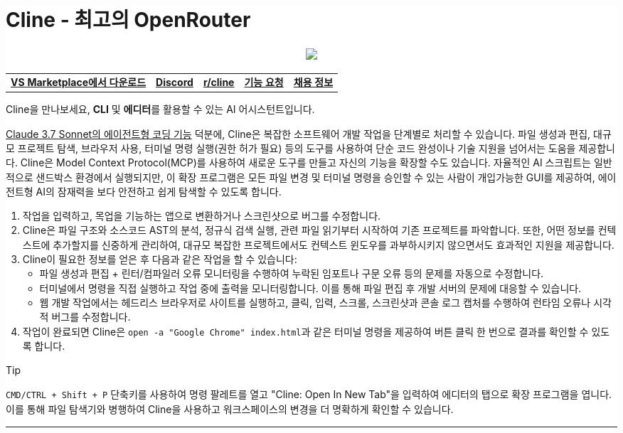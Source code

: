 # Cline - 최고의 OpenRouter

<p align="center">
    <img src="https://media.githubusercontent.com/media/cline/cline/main/assets/docs/demo.gif" width="100%" />
</p>

<div align="center">
<table>
<tbody>
<td align="center">
<a href="https://marketplace.visualstudio.com/items?itemName=saoudrizwan.claude-dev" target="_blank"><strong>VS Marketplace에서 다운로드</strong></a>
</td>
<td align="center">
<a href="https://discord.gg/cline" target="_blank"><strong>Discord</strong></a>
</td>
<td align="center">
<a href="https://www.reddit.com/r/cline/" target="_blank"><strong>r/cline</strong></a>
</td>
<td align="center">
<a href="https://github.com/cline/cline/discussions/categories/feature-requests?discussions_q=is%3Aopen+category%3A%22Feature+Requests%22+sort%3Atop" target="_blank"><strong>기능 요청</strong></a>
</td>
<td align="center">
<a href="https://cline.bot/join-us" target="_blank"><strong>채용 정보</strong></a>
</td>
</tbody>
</table>
</div>

Cline을 만나보세요, **CLI** 및 **에디터**를 활용할 수 있는 AI 어시스턴트입니다.

[Claude 3.7 Sonnet의 에이전트형 코딩 기능](https://www.anthropic.com/claude/sonnet) 덕분에, Cline은 복잡한 소프트웨어 개발 작업을 단계별로 처리할 수 있습니다. 파일 생성과 편집, 대규모 프로젝트 탐색, 브라우저 사용, 터미널 명령 실행(권한 허가 필요) 등의 도구를 사용하여 단순 코드 완성이나 기술 지원을 넘어서는 도움을 제공합니다. Cline은 Model Context Protocol(MCP)를 사용하여 새로운 도구를 만들고 자신의 기능을 확장할 수도 있습니다. 자율적인 AI 스크립트는 일반적으로 샌드박스 환경에서 실행되지만, 이 확장 프로그램은 모든 파일 변경 및 터미널 명령을 승인할 수 있는 사람이 개입가능한 GUI를 제공하여, 에이전트형 AI의 잠재력을 보다 안전하고 쉽게 탐색할 수 있도록 합니다.

1. 작업을 입력하고, 목업을 기능하는 앱으로 변환하거나 스크린샷으로 버그를 수정합니다.
2. Cline은 파일 구조와 소스코드 AST의 분석, 정규식 검색 실행, 관련 파일 읽기부터 시작하여 기존 프로젝트를 파악합니다. 또한, 어떤 정보를 컨텍스트에 추가할지를 신중하게 관리하여, 대규모 복잡한 프로젝트에서도 컨텍스트 윈도우를 과부하시키지 않으면서도 효과적인 지원을 제공합니다.
3. Cline이 필요한 정보를 얻은 후 다음과 같은 작업을 할 수 있습니다:
    - 파일 생성과 편집 + 린터/컴파일러 오류 모니터링을 수행하여 누락된 임포트나 구문 오류 등의 문제를 자동으로 수정합니다.
    - 터미널에서 명령을 직접 실행하고 작업 중에 출력을 모니터링합니다. 이를 통해 파일 편집 후 개발 서버의 문제에 대응할 수 있습니다.
    - 웹 개발 작업에서는 헤드리스 브라우저로 사이트를 실행하고, 클릭, 입력, 스크롤, 스크린샷과 콘솔 로그 캡처를 수행하여 런타임 오류나 시각적 버그를 수정합니다.
4. 작업이 완료되면 Cline은 `open -a "Google Chrome" index.html`과 같은 터미널 명령을 제공하여 버튼 클릭 한 번으로 결과를 확인할 수 있도록 합니다.

> [!TIP]
> `CMD/CTRL + Shift + P` 단축키를 사용하여 명령 팔레트를 열고 "Cline: Open In New Tab"을 입력하여 에디터의 탭으로 확장 프로그램을 엽니다. 이를 통해 파일 탐색기와 병행하여 Cline을 사용하고 워크스페이스의 변경을 더 명확하게 확인할 수 있습니다.

---